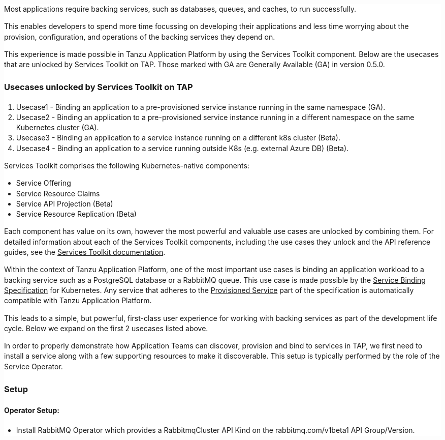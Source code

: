 Most applications require backing services, such as databases, queues, and caches, to run
successfully.

This enables developers to spend more time focussing on developing their applications and less
time worrying about the provision, configuration, and operations of the backing services they
depend on.

This experience is made possible in Tanzu Application Platform by using the Services Toolkit
component. Below are the usecases that are unlocked by Services Toolkit on TAP. Those marked with GA are Generally Available (GA) in version 0.5.0.

### Usecases unlocked by Services Toolkit on TAP

1. Usecase1 - Binding an application to a pre-provisioned service instance running in the same namespace (GA).
2. Usecase2 - Binding an application to a pre-provisioned service instance running in a different namespace on the same Kubernetes cluster (GA).
3. Usecase3 - Binding an application to a service instance running on a different k8s cluster (Beta).
4. Usecase4 - Binding an application to a service running outside K8s (e.g. external Azure DB) (Beta).

Services Toolkit comprises the following Kubernetes-native components:

* Service Offering
* Service Resource Claims
* Service API Projection (Beta)
* Service Resource Replication (Beta)

Each component has value on its own, however the most powerful and valuable use cases are unlocked by combining them. For detailed information about each of the Services Toolkit components, including the use cases they unlock and the API reference guides, see the [Services Toolkit documentation](https://docs.vmware.com/en/Services-Toolkit-for-VMware-Tanzu/0.4/services-toolkit-0-4/GUID-overview.html).

Within the context of Tanzu Application Platform, one of the most important use cases
is binding an application workload to a backing service such as a PostgreSQL database or a
RabbitMQ queue.
This use case is made possible by the [Service Binding Specification](https://github.com/servicebinding/spec) for Kubernetes.
Any service that adheres to the [Provisioned Service](https://github.com/servicebinding/spec#provisioned-service) part of the specification is automatically
compatible with Tanzu Application Platform.

This leads to a simple, but powerful, first-class user experience for working with backing services
as part of the development life cycle. Below we expand on the first 2 usecases listed above.



In order to properly demonstrate how Application Teams can discover, provision and bind to services in TAP, we first need to install a service along with a few supporting resources to make it discoverable. This setup is typically performed by the role of the Service Operator.

### Setup

#### **Operator Setup:**
- Install RabbitMQ Operator which provides a RabbitmqCluster API Kind on the rabbitmq.com/v1beta1 API Group/Version.
